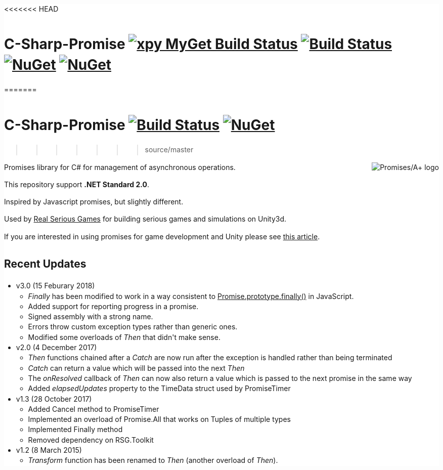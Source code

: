 <<<<<<< HEAD
# C-Sharp-Promise [![xpy MyGet Build Status](https://www.myget.org/BuildSource/Badge/xpy?identifier=62be711f-5812-41e1-92ea-8a852e00ad21)](https://www.myget.org/) [![Build Status](https://travis-ci.org/XuPeiYao/C-Sharp-Promise.svg?branch=master)](https://travis-ci.org/XuPeiYao/C-Sharp-Promise) [![NuGet](https://img.shields.io/nuget/dt/RSG.Promise.Core.svg)](https://www.nuget.org/packages/RSG.Promise.Core) [![NuGet](https://img.shields.io/nuget/v/RSG.Promise.Core.svg)](https://www.nuget.org/packages/RSG.Promise.Core) #
=======
# C-Sharp-Promise [![Build Status](https://travis-ci.org/Real-Serious-Games/C-Sharp-Promise.svg)](https://travis-ci.org/Real-Serious-Games/C-Sharp-Promise) [![NuGet](https://img.shields.io/nuget/v/RSG.Promise.svg)](https://www.nuget.org/packages/RSG.Promise/) #
>>>>>>> source/master

<a href="https://promisesaplus.com/">
    <img src="https://promisesaplus.com/assets/logo-small.png" alt="Promises/A+ logo"
         title="Promises/A+ 1.0 compliant" align="right" />
</a>

Promises library for C# for management of asynchronous operations.

This repository support **.NET Standard 2.0**.

Inspired by Javascript promises, but slightly different.

Used by [Real Serious Games](https://github.com/Real-Serious-Games/C-Sharp-Promise) for building serious games and simulations on Unity3d.

If you are interested in using promises for game development and Unity please see [this article](http://www.what-could-possibly-go-wrong.com/promises-for-game-development/).

## Recent Updates

- v3.0 (15 Feburary 2018)
    - *Finally* has been modified to work in a way consistent to [Promise.prototype.finally()](https://developer.mozilla.org/en-US/docs/Web/JavaScript/Reference/Global_Objects/Promise/finally) in JavaScript.
    - Added support for reporting progress in a promise.
    - Signed assembly with a strong name.
    - Errors throw custom exception types rather than generic ones.
    - Modified some overloads of *Then* that didn't make sense.
- v2.0 (4 December 2017)
    - *Then* functions chained after a *Catch* are now run after the exception is handled rather than being terminated
    - *Catch* can return a value which will be passed into the next *Then*
    - The *onResolved* callback of *Then* can now also return a value which is passed to the next promise in the same way
    - Added *elapsedUpdates* property to the TimeData struct used by PromiseTimer
- v1.3 (28 October 2017)
    - Added Cancel method to PromiseTimer
    - Implemented an overload of Promise.All that works on Tuples of multiple types
    - Implemented Finally method
    - Removed dependency on RSG.Toolkit
- v1.2 (8 March 2015)
    - *Transform* function has been renamed to *Then* (another overload of *Then*).
